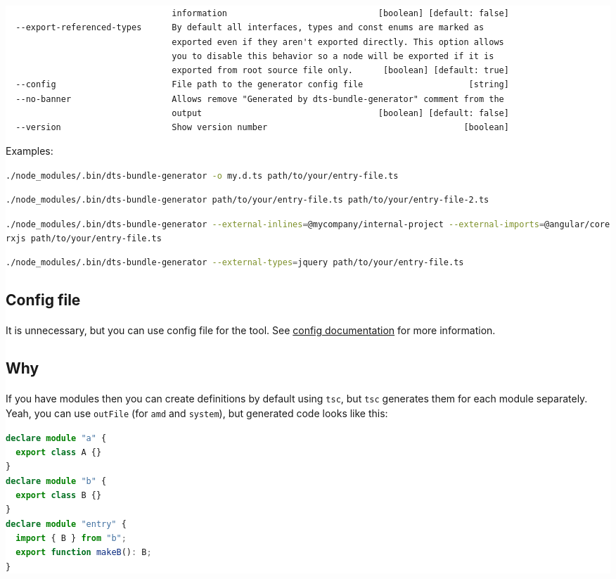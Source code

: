 ```
                                 information                              [boolean] [default: false]
  --export-referenced-types      By default all interfaces, types and const enums are marked as
                                 exported even if they aren't exported directly. This option allows
                                 you to disable this behavior so a node will be exported if it is
                                 exported from root source file only.      [boolean] [default: true]
  --config                       File path to the generator config file                     [string]
  --no-banner                    Allows remove "Generated by dts-bundle-generator" comment from the
                                 output                                   [boolean] [default: false]
  --version                      Show version number                                       [boolean]
```

Examples:

```bash
./node_modules/.bin/dts-bundle-generator -o my.d.ts path/to/your/entry-file.ts
```

```bash
./node_modules/.bin/dts-bundle-generator path/to/your/entry-file.ts path/to/your/entry-file-2.ts
```

```bash
./node_modules/.bin/dts-bundle-generator --external-inlines=@mycompany/internal-project --external-imports=@angular/core rxjs path/to/your/entry-file.ts
```

```bash
./node_modules/.bin/dts-bundle-generator --external-types=jquery path/to/your/entry-file.ts
```

## Config file

It is unnecessary, but you can use config file for the tool. See [config documentation](src/config-file/README.md) for more information.

## Why

If you have modules then you can create definitions by default using `tsc`, but `tsc` generates them for each module separately.
Yeah, you can use `outFile` (for `amd` and `system`), but generated code looks like this:

```ts
declare module "a" {
  export class A {}
}
declare module "b" {
  export class B {}
}
declare module "entry" {
  import { B } from "b";
  export function makeB(): B;
}
```


[ci-img]: https://github.com/timocov/dts-bundle-generator/workflows/CI%20Test/badge.svg?branch=master
[ci-link]: https://github.com/timocov/dts-bundle-generator/actions?query=branch%3Amaster
[npm-version-img]: https://badge.fury.io/js/dts-bundle-generator.svg
[npm-downloads-img]: https://img.shields.io/npm/dm/dts-bundle-generator.svg
[npm-link]: https://www.npmjs.com/package/dts-bundle-generator